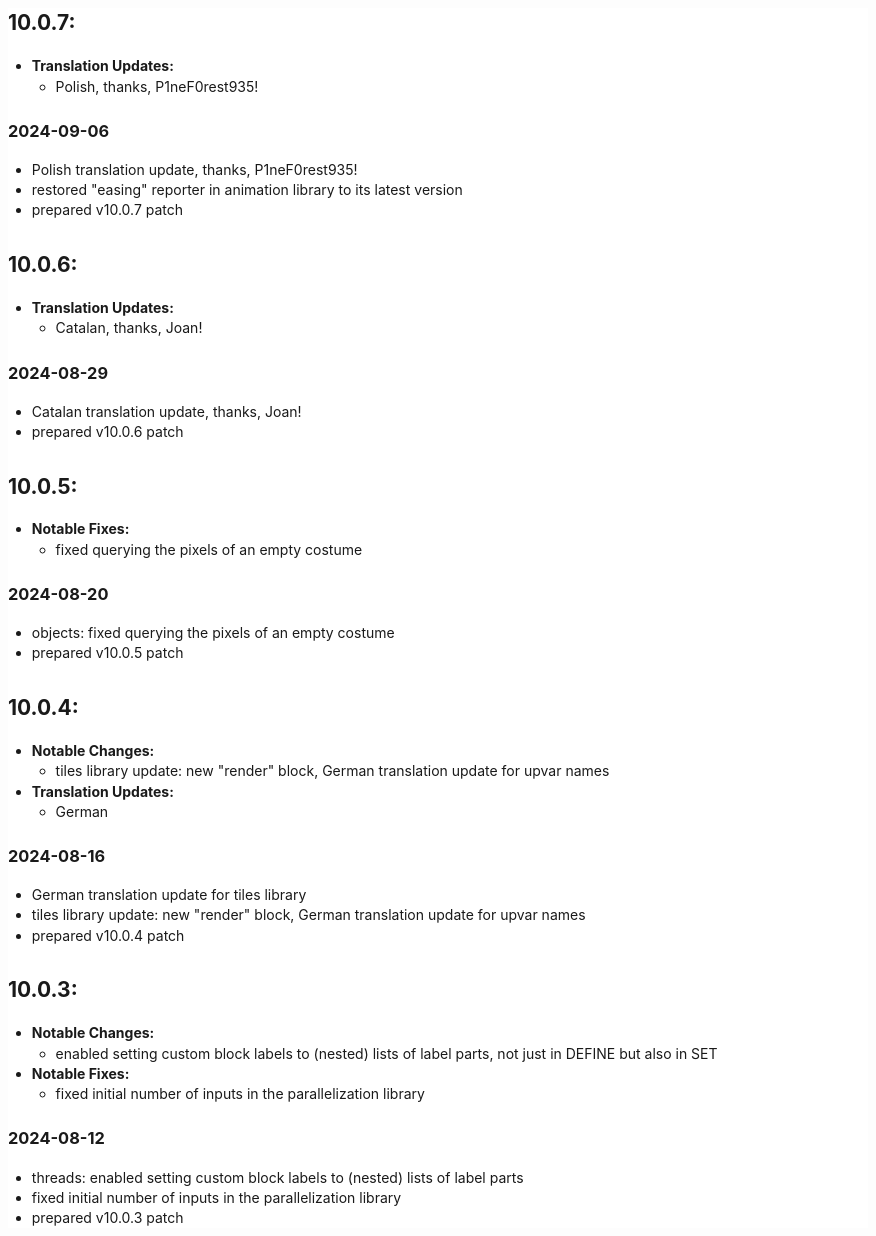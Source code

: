 ## 10.0.7:
* **Translation Updates:**
    * Polish, thanks, P1neF0rest935!

### 2024-09-06
* Polish translation update, thanks, P1neF0rest935!
* restored "easing" reporter in animation library to its latest version
* prepared v10.0.7 patch

## 10.0.6:
* **Translation Updates:**
    * Catalan, thanks, Joan!

### 2024-08-29
* Catalan translation update, thanks, Joan!
* prepared v10.0.6 patch

## 10.0.5:
* **Notable Fixes:**
    * fixed querying the pixels of an empty costume

### 2024-08-20
* objects: fixed querying the pixels of an empty costume
* prepared v10.0.5 patch

## 10.0.4:
* **Notable Changes:**
    * tiles library update: new "render" block, German translation update for upvar names
* **Translation Updates:**
    * German

### 2024-08-16
* German translation update for tiles library
* tiles library update: new "render" block, German translation update for upvar names
* prepared v10.0.4 patch

## 10.0.3:
* **Notable Changes:**
    * enabled setting custom block labels to (nested) lists of label parts, not just in DEFINE but also in SET
* **Notable Fixes:**
    * fixed initial number of inputs in the parallelization library
    
### 2024-08-12
* threads: enabled setting custom block labels to (nested) lists of label parts
* fixed initial number of inputs in the parallelization library
* prepared v10.0.3 patch
